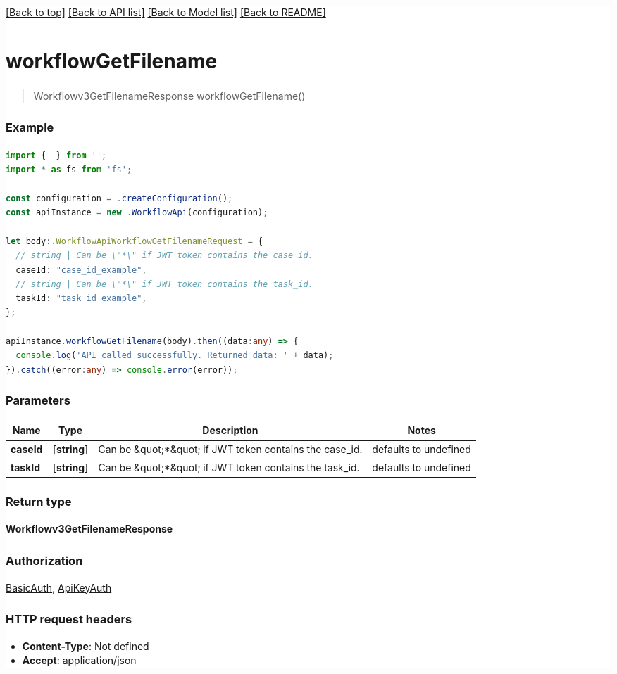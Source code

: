 [[Back to top]](#) [[Back to API list]](README.md#documentation-for-api-endpoints) [[Back to Model list]](README.md#documentation-for-models) [[Back to README]](README.md)

# **workflowGetFilename**
> Workflowv3GetFilenameResponse workflowGetFilename()


### Example


```typescript
import {  } from '';
import * as fs from 'fs';

const configuration = .createConfiguration();
const apiInstance = new .WorkflowApi(configuration);

let body:.WorkflowApiWorkflowGetFilenameRequest = {
  // string | Can be \"*\" if JWT token contains the case_id.
  caseId: "case_id_example",
  // string | Can be \"*\" if JWT token contains the task_id.
  taskId: "task_id_example",
};

apiInstance.workflowGetFilename(body).then((data:any) => {
  console.log('API called successfully. Returned data: ' + data);
}).catch((error:any) => console.error(error));
```


### Parameters

Name | Type | Description  | Notes
------------- | ------------- | ------------- | -------------
 **caseId** | [**string**] | Can be \&quot;*\&quot; if JWT token contains the case_id. | defaults to undefined
 **taskId** | [**string**] | Can be \&quot;*\&quot; if JWT token contains the task_id. | defaults to undefined


### Return type

**Workflowv3GetFilenameResponse**

### Authorization

[BasicAuth](README.md#BasicAuth), [ApiKeyAuth](README.md#ApiKeyAuth)

### HTTP request headers

 - **Content-Type**: Not defined
 - **Accept**: application/json

